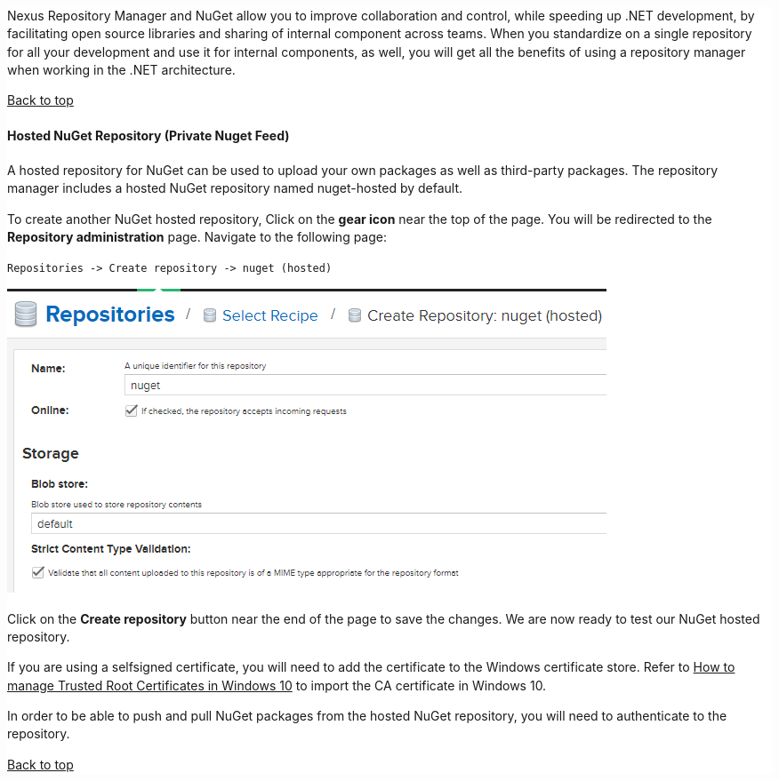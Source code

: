 Nexus Repository Manager and NuGet allow you to improve collaboration and
control, while speeding up .NET development, by facilitating open source
libraries and sharing of internal component across teams. When you standardize
on a single repository for all your development and use it for internal
components, as well, you will get all the benefits of using a repository
manager when working in the .NET architecture.

[Back to top](#usage)

#### Hosted NuGet Repository (Private Nuget Feed)

A hosted repository for NuGet can be used to upload your own packages as well
as third-party packages. The repository manager includes a hosted NuGet
repository named nuget-hosted by default.

To create another NuGet hosted repository, Click on the **gear icon** near the
top of the page. You will be redirected to the **Repository administration**
page. Navigate to the following page:

```
Repositories -> Create repository -> nuget (hosted)
```

![NuGet Hosted Config](img/nuget-hosted.png)

Click on the **Create repository** button near the end of the page to save the
changes. We are now ready to test our NuGet hosted repository.

If you are using a selfsigned certificate, you will need to add the certificate
to the Windows certificate store. Refer to 
[How to manage Trusted Root Certificates in Windows 10](https://www.thewindowsclub.com/manage-trusted-root-certificates-windows)
to import the CA certificate in Windows 10.

In order to be able to push and pull NuGet packages from the hosted NuGet
repository, you will need to authenticate to the repository.

[Back to top](#usage)
